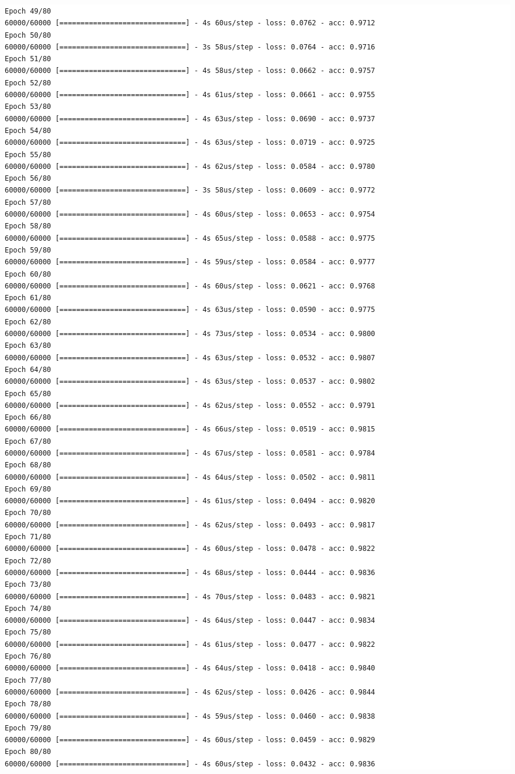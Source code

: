     Epoch 49/80
    60000/60000 [==============================] - 4s 60us/step - loss: 0.0762 - acc: 0.9712
    Epoch 50/80
    60000/60000 [==============================] - 3s 58us/step - loss: 0.0764 - acc: 0.9716
    Epoch 51/80
    60000/60000 [==============================] - 4s 58us/step - loss: 0.0662 - acc: 0.9757
    Epoch 52/80
    60000/60000 [==============================] - 4s 61us/step - loss: 0.0661 - acc: 0.9755
    Epoch 53/80
    60000/60000 [==============================] - 4s 63us/step - loss: 0.0690 - acc: 0.9737
    Epoch 54/80
    60000/60000 [==============================] - 4s 63us/step - loss: 0.0719 - acc: 0.9725
    Epoch 55/80
    60000/60000 [==============================] - 4s 62us/step - loss: 0.0584 - acc: 0.9780
    Epoch 56/80
    60000/60000 [==============================] - 3s 58us/step - loss: 0.0609 - acc: 0.9772
    Epoch 57/80
    60000/60000 [==============================] - 4s 60us/step - loss: 0.0653 - acc: 0.9754
    Epoch 58/80
    60000/60000 [==============================] - 4s 65us/step - loss: 0.0588 - acc: 0.9775
    Epoch 59/80
    60000/60000 [==============================] - 4s 59us/step - loss: 0.0584 - acc: 0.9777
    Epoch 60/80
    60000/60000 [==============================] - 4s 60us/step - loss: 0.0621 - acc: 0.9768
    Epoch 61/80
    60000/60000 [==============================] - 4s 63us/step - loss: 0.0590 - acc: 0.9775
    Epoch 62/80
    60000/60000 [==============================] - 4s 73us/step - loss: 0.0534 - acc: 0.9800
    Epoch 63/80
    60000/60000 [==============================] - 4s 63us/step - loss: 0.0532 - acc: 0.9807
    Epoch 64/80
    60000/60000 [==============================] - 4s 63us/step - loss: 0.0537 - acc: 0.9802
    Epoch 65/80
    60000/60000 [==============================] - 4s 62us/step - loss: 0.0552 - acc: 0.9791
    Epoch 66/80
    60000/60000 [==============================] - 4s 66us/step - loss: 0.0519 - acc: 0.9815
    Epoch 67/80
    60000/60000 [==============================] - 4s 67us/step - loss: 0.0581 - acc: 0.9784
    Epoch 68/80
    60000/60000 [==============================] - 4s 64us/step - loss: 0.0502 - acc: 0.9811
    Epoch 69/80
    60000/60000 [==============================] - 4s 61us/step - loss: 0.0494 - acc: 0.9820
    Epoch 70/80
    60000/60000 [==============================] - 4s 62us/step - loss: 0.0493 - acc: 0.9817
    Epoch 71/80
    60000/60000 [==============================] - 4s 60us/step - loss: 0.0478 - acc: 0.9822
    Epoch 72/80
    60000/60000 [==============================] - 4s 68us/step - loss: 0.0444 - acc: 0.9836
    Epoch 73/80
    60000/60000 [==============================] - 4s 70us/step - loss: 0.0483 - acc: 0.9821
    Epoch 74/80
    60000/60000 [==============================] - 4s 64us/step - loss: 0.0447 - acc: 0.9834
    Epoch 75/80
    60000/60000 [==============================] - 4s 61us/step - loss: 0.0477 - acc: 0.9822
    Epoch 76/80
    60000/60000 [==============================] - 4s 64us/step - loss: 0.0418 - acc: 0.9840
    Epoch 77/80
    60000/60000 [==============================] - 4s 62us/step - loss: 0.0426 - acc: 0.9844
    Epoch 78/80
    60000/60000 [==============================] - 4s 59us/step - loss: 0.0460 - acc: 0.9838
    Epoch 79/80
    60000/60000 [==============================] - 4s 60us/step - loss: 0.0459 - acc: 0.9829
    Epoch 80/80
    60000/60000 [==============================] - 4s 60us/step - loss: 0.0432 - acc: 0.9836